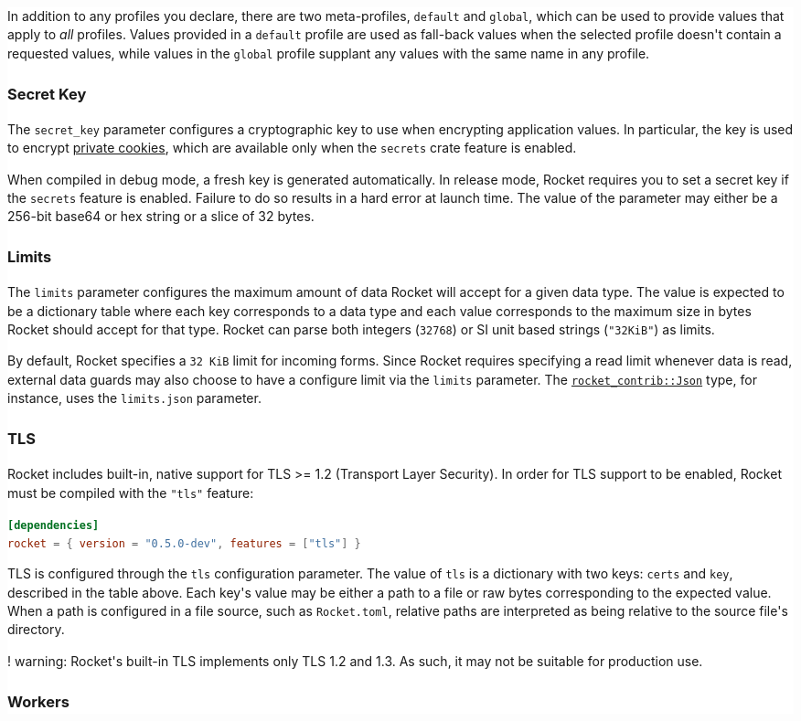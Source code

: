 In addition to any profiles you declare, there are two meta-profiles, `default`
and `global`, which can be used to provide values that apply to _all_ profiles.
Values provided in a `default` profile are used as fall-back values when the
selected profile doesn't contain a requested values, while values in the
`global` profile supplant any values with the same name in any profile.

[`Provider`]: @figment/trait.Provider.html
[`Profile`]: @figment/struct.Profile.html
[`Config`]: @api/rocket/struct.Config.html
[`Config::figment()`]: @api/struct.Config.html#method.figment
[`Toml`]: @figment/providers/struct.Toml.html
[`Json`]: @figment/providers/struct.Json.html
[`Figment`]: @api/rocket/struct.Figment.html
[`Deserialize`]: @serde/trait.Deserialize.html
[`Limits::default()`]: @api/rocket/data/struct.Limits.html#impl-Default

### Secret Key

The `secret_key` parameter configures a cryptographic key to use when encrypting
application values. In particular, the key is used to encrypt [private cookies],
which are available only when the `secrets` crate feature is enabled.

When compiled in debug mode, a fresh key is generated automatically. In release
mode, Rocket requires you to set a secret key if the `secrets` feature is
enabled. Failure to do so results in a hard error at launch time. The value of
the parameter may either be a 256-bit base64 or hex string or a slice of 32
bytes.

[private cookies]: ../requests/#private-cookies

### Limits

The `limits` parameter configures the maximum amount of data Rocket will accept
for a given data type. The value is expected to be a dictionary table where each
key corresponds to a data type and each value corresponds to the maximum size in
bytes Rocket should accept for that type. Rocket can parse both integers
(`32768`) or SI unit based strings (`"32KiB"`) as limits.

By default, Rocket specifies a `32 KiB` limit for incoming forms. Since Rocket
requires specifying a read limit whenever data is read, external data guards may
also choose to have a configure limit via the `limits` parameter. The
[`rocket_contrib::Json`] type, for instance, uses the `limits.json` parameter.

[`rocket_contrib::Json`]: @api/rocket_contrib/json/struct.Json.html

### TLS

Rocket includes built-in, native support for TLS >= 1.2 (Transport Layer
Security). In order for TLS support to be enabled, Rocket must be compiled with
the `"tls"` feature:

```toml
[dependencies]
rocket = { version = "0.5.0-dev", features = ["tls"] }
```

TLS is configured through the `tls` configuration parameter. The value of `tls`
is a dictionary with two keys: `certs` and `key`, described in the table above.
Each key's value may be either a path to a file or raw bytes corresponding to
the expected value. When a path is configured in a file source, such as
`Rocket.toml`, relative paths are interpreted as being relative to the source
file's directory.

! warning: Rocket's built-in TLS implements only TLS 1.2 and 1.3. As such, it
  may not be suitable for production use.

### Workers


[`Config::default()`]: @api/rocket/struct.Config.html#method.default
[`Rocket::figment()`]: @api/rocket/struct.Rocket.html#method.figment
[`rocket::custom()`]: @api/rocket/fn.custom.html
[`rocket::ignite()`]: @api/rocket/fn.custom.html